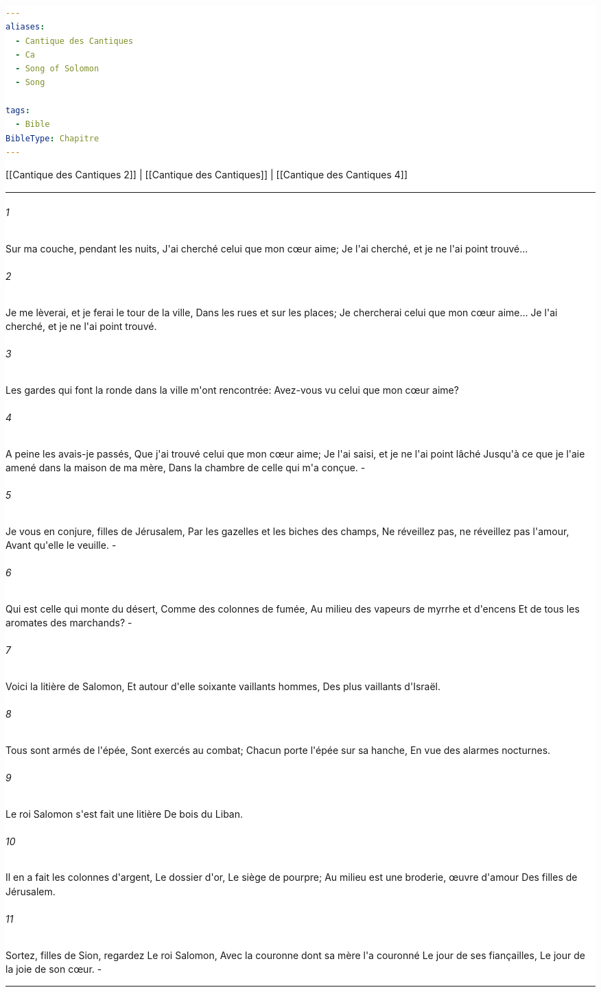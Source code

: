 ```yaml
---
aliases:
  - Cantique des Cantiques
  - Ca
  - Song of Solomon
  - Song

tags:
  - Bible
BibleType: Chapitre
---
```

[[Cantique des Cantiques 2]] | [[Cantique des Cantiques]] | [[Cantique des Cantiques 4]]

---
###### 1
Sur ma couche, pendant les nuits, J'ai cherché celui que mon cœur aime; Je l'ai cherché, et je ne l'ai point trouvé…
###### 2
Je me lèverai, et je ferai le tour de la ville, Dans les rues et sur les places; Je chercherai celui que mon cœur aime… Je l'ai cherché, et je ne l'ai point trouvé.
###### 3
Les gardes qui font la ronde dans la ville m'ont rencontrée: Avez-vous vu celui que mon cœur aime?
###### 4
A peine les avais-je passés, Que j'ai trouvé celui que mon cœur aime; Je l'ai saisi, et je ne l'ai point lâché Jusqu'à ce que je l'aie amené dans la maison de ma mère, Dans la chambre de celle qui m'a conçue. -
###### 5
Je vous en conjure, filles de Jérusalem, Par les gazelles et les biches des champs, Ne réveillez pas, ne réveillez pas l'amour, Avant qu'elle le veuille. -
###### 6
Qui est celle qui monte du désert, Comme des colonnes de fumée, Au milieu des vapeurs de myrrhe et d'encens Et de tous les aromates des marchands? -
###### 7
Voici la litière de Salomon, Et autour d'elle soixante vaillants hommes, Des plus vaillants d'Israël.
###### 8
Tous sont armés de l'épée, Sont exercés au combat; Chacun porte l'épée sur sa hanche, En vue des alarmes nocturnes.
###### 9
Le roi Salomon s'est fait une litière De bois du Liban.
###### 10
Il en a fait les colonnes d'argent, Le dossier d'or, Le siège de pourpre; Au milieu est une broderie, œuvre d'amour Des filles de Jérusalem.
###### 11
Sortez, filles de Sion, regardez Le roi Salomon, Avec la couronne dont sa mère l'a couronné Le jour de ses fiançailles, Le jour de la joie de son cœur. -

---